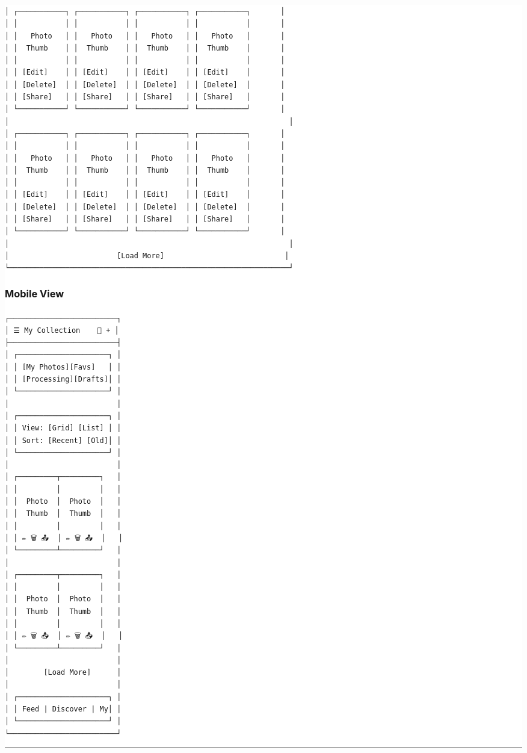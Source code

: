 ```
│ ┌───────────┐ ┌───────────┐ ┌───────────┐ ┌───────────┐       │
│ │           │ │           │ │           │ │           │       │
│ │   Photo   │ │   Photo   │ │   Photo   │ │   Photo   │       │
│ │  Thumb    │ │  Thumb    │ │  Thumb    │ │  Thumb    │       │
│ │           │ │           │ │           │ │           │       │
│ │ [Edit]    │ │ [Edit]    │ │ [Edit]    │ │ [Edit]    │       │
│ │ [Delete]  │ │ [Delete]  │ │ [Delete]  │ │ [Delete]  │       │
│ │ [Share]   │ │ [Share]   │ │ [Share]   │ │ [Share]   │       │
│ └───────────┘ └───────────┘ └───────────┘ └───────────┘       │
│                                                                 │
│ ┌───────────┐ ┌───────────┐ ┌───────────┐ ┌───────────┐       │
│ │           │ │           │ │           │ │           │       │
│ │   Photo   │ │   Photo   │ │   Photo   │ │   Photo   │       │
│ │  Thumb    │ │  Thumb    │ │  Thumb    │ │  Thumb    │       │
│ │           │ │           │ │           │ │           │       │
│ │ [Edit]    │ │ [Edit]    │ │ [Edit]    │ │ [Edit]    │       │
│ │ [Delete]  │ │ [Delete]  │ │ [Delete]  │ │ [Delete]  │       │
│ │ [Share]   │ │ [Share]   │ │ [Share]   │ │ [Share]   │       │
│ └───────────┘ └───────────┘ └───────────┘ └───────────┘       │
│                                                                 │
│                         [Load More]                            │
└─────────────────────────────────────────────────────────────────┘
```

### Mobile View
```
┌─────────────────────────┐
│ ☰ My Collection    👤 + │
├─────────────────────────┤
│ ┌─────────────────────┐ │
│ │ [My Photos][Favs]   │ │
│ │ [Processing][Drafts]│ │
│ └─────────────────────┘ │
│                         │
│ ┌─────────────────────┐ │
│ │ View: [Grid] [List] │ │
│ │ Sort: [Recent] [Old]│ │
│ └─────────────────────┘ │
│                         │
│ ┌─────────┬─────────┐   │
│ │         │         │   │
│ │  Photo  │  Photo  │   │
│ │  Thumb  │  Thumb  │   │
│ │         │         │   │
│ │ ✏️ 🗑️ 📤  │ ✏️ 🗑️ 📤  │   │
│ └─────────┴─────────┘   │
│                         │
│ ┌─────────┬─────────┐   │
│ │         │         │   │
│ │  Photo  │  Photo  │   │
│ │  Thumb  │  Thumb  │   │
│ │         │         │   │
│ │ ✏️ 🗑️ 📤  │ ✏️ 🗑️ 📤  │   │
│ └─────────┴─────────┘   │
│                         │
│        [Load More]      │
│                         │
│ ┌─────────────────────┐ │
│ │ Feed | Discover | My│ │
│ └─────────────────────┘ │
└─────────────────────────┘
```

---